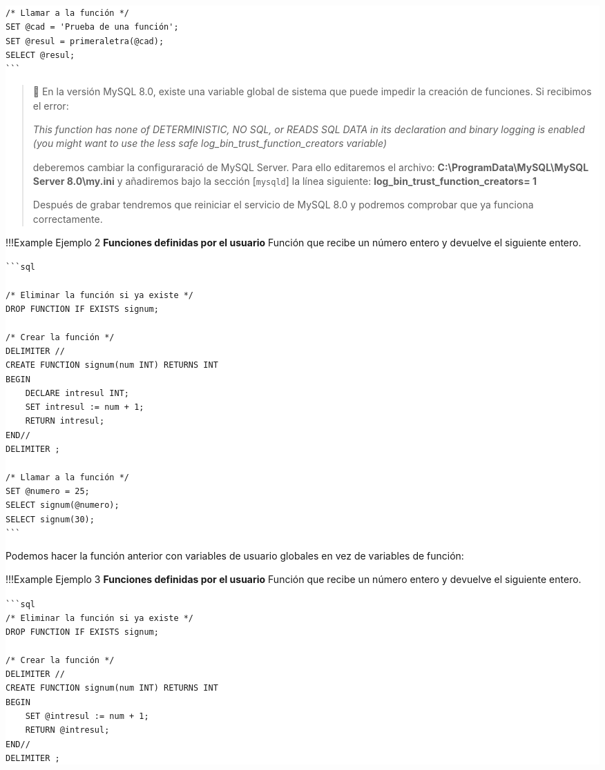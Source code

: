     /* Llamar a la función */
    SET @cad = 'Prueba de una función';
    SET @resul = primeraletra(@cad);
    SELECT @resul;
    ```
> :pushpin: En la versión MySQL 8.0, existe una variable global de sistema que puede impedir la creación de funciones. Si recibimos el error:
>
> *This function has none of DETERMINISTIC, NO SQL, or READS SQL DATA in its declaration and binary logging is enabled (you might  want to use the less safe log_bin_trust_function_creators variable)*
>
> deberemos cambiar la configuraració de MySQL Server. Para ello editaremos el archivo:
> **C:\ProgramData\MySQL\MySQL Server 8.0\my.ini**
y  añadiremos bajo la sección [`mysqld`] la línea siguiente:
**log_bin_trust_function_creators= 1**
>
>Después de grabar tendremos que reiniciar el servicio de MySQL 8.0 y podremos comprobar que ya funciona correctamente.

!!!Example Ejemplo 2
    **Funciones definidas por el usuario**
    Función que recibe un número entero y devuelve el siguiente entero.

    ```sql

    /* Eliminar la función si ya existe */
    DROP FUNCTION IF EXISTS signum;

    /* Crear la función */
    DELIMITER //
    CREATE FUNCTION signum(num INT) RETURNS INT
    BEGIN
        DECLARE intresul INT;
        SET intresul := num + 1;
        RETURN intresul;
    END//
    DELIMITER ;
    
    /* Llamar a la función */
    SET @numero = 25;
    SELECT signum(@numero);
    SELECT signum(30);
    ```

Podemos hacer la función anterior con variables de usuario globales en vez de variables de función:

!!!Example Ejemplo 3
    **Funciones definidas por el usuario**
    Función que recibe un número entero y devuelve el siguiente entero.

    ```sql
    /* Eliminar la función si ya existe */
    DROP FUNCTION IF EXISTS signum;

    /* Crear la función */
    DELIMITER //
    CREATE FUNCTION signum(num INT) RETURNS INT
    BEGIN
        SET @intresul := num + 1;
        RETURN @intresul;
    END//
    DELIMITER ;
